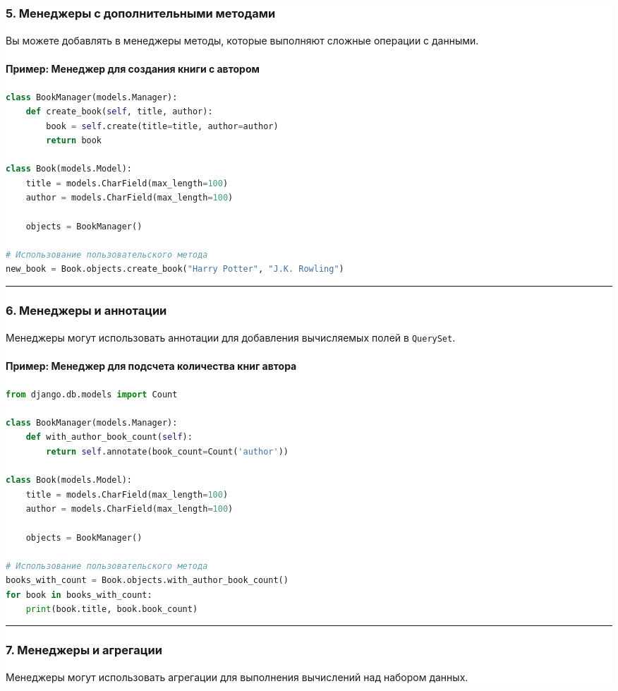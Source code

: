 
### 5. **Менеджеры с дополнительными методами**
Вы можете добавлять в менеджеры методы, которые выполняют сложные операции с данными.

#### Пример: Менеджер для создания книги с автором

```python
class BookManager(models.Manager):
    def create_book(self, title, author):
        book = self.create(title=title, author=author)
        return book

class Book(models.Model):
    title = models.CharField(max_length=100)
    author = models.CharField(max_length=100)

    objects = BookManager()

# Использование пользовательского метода
new_book = Book.objects.create_book("Harry Potter", "J.K. Rowling")
```

---

### 6. **Менеджеры и аннотации**
Менеджеры могут использовать аннотации для добавления вычисляемых полей в `QuerySet`.

#### Пример: Менеджер для подсчета количества книг автора

```python
from django.db.models import Count

class BookManager(models.Manager):
    def with_author_book_count(self):
        return self.annotate(book_count=Count('author'))

class Book(models.Model):
    title = models.CharField(max_length=100)
    author = models.CharField(max_length=100)

    objects = BookManager()

# Использование пользовательского метода
books_with_count = Book.objects.with_author_book_count()
for book in books_with_count:
    print(book.title, book.book_count)
```

---

### 7. **Менеджеры и агрегации**
Менеджеры могут использовать агрегации для выполнения вычислений над набором данных.
